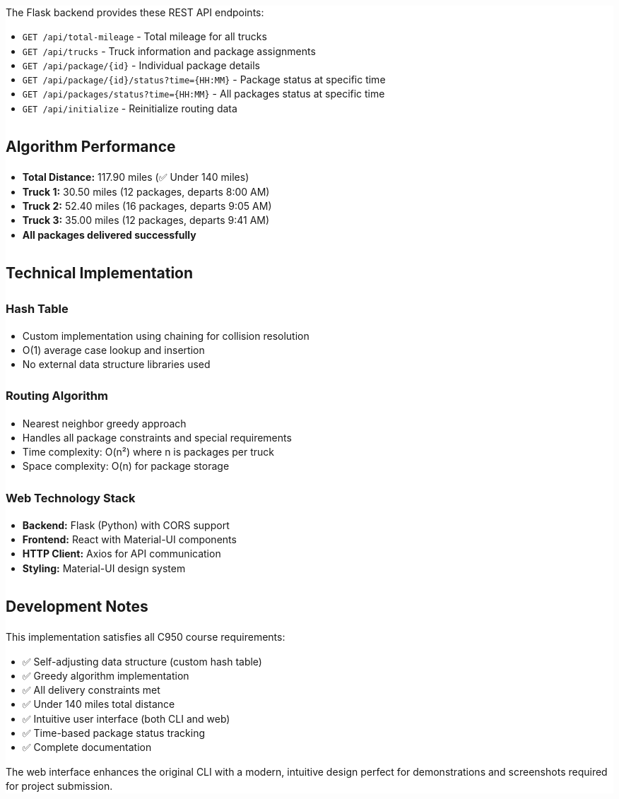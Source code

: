 The Flask backend provides these REST API endpoints:

- `GET /api/total-mileage` - Total mileage for all trucks
- `GET /api/trucks` - Truck information and package assignments
- `GET /api/package/{id}` - Individual package details
- `GET /api/package/{id}/status?time={HH:MM}` - Package status at specific time
- `GET /api/packages/status?time={HH:MM}` - All packages status at specific time
- `GET /api/initialize` - Reinitialize routing data

## Algorithm Performance

- **Total Distance:** 117.90 miles (✅ Under 140 miles)
- **Truck 1:** 30.50 miles (12 packages, departs 8:00 AM)
- **Truck 2:** 52.40 miles (16 packages, departs 9:05 AM)
- **Truck 3:** 35.00 miles (12 packages, departs 9:41 AM)
- **All packages delivered successfully**

## Technical Implementation

### Hash Table
- Custom implementation using chaining for collision resolution
- O(1) average case lookup and insertion
- No external data structure libraries used

### Routing Algorithm
- Nearest neighbor greedy approach
- Handles all package constraints and special requirements
- Time complexity: O(n²) where n is packages per truck
- Space complexity: O(n) for package storage

### Web Technology Stack
- **Backend:** Flask (Python) with CORS support
- **Frontend:** React with Material-UI components
- **HTTP Client:** Axios for API communication
- **Styling:** Material-UI design system

## Development Notes

This implementation satisfies all C950 course requirements:
- ✅ Self-adjusting data structure (custom hash table)
- ✅ Greedy algorithm implementation
- ✅ All delivery constraints met
- ✅ Under 140 miles total distance
- ✅ Intuitive user interface (both CLI and web)
- ✅ Time-based package status tracking
- ✅ Complete documentation

The web interface enhances the original CLI with a modern, intuitive design perfect for demonstrations and screenshots required for project submission. 